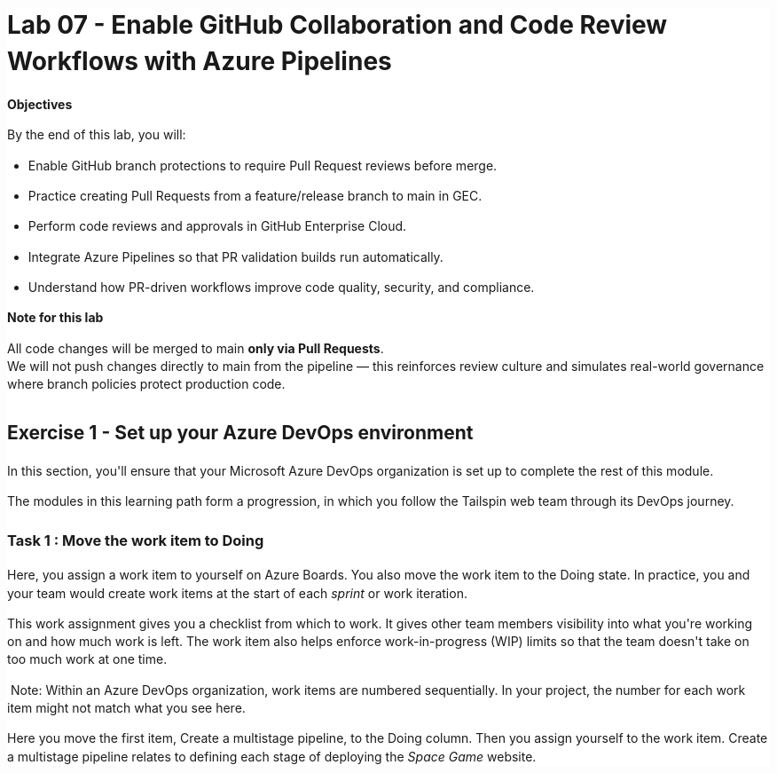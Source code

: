 # Lab 07 - Enable GitHub Collaboration and Code Review Workflows with Azure Pipelines

**Objectives** 

By the end of this lab, you will:

- Enable GitHub branch protections to require Pull Request reviews
  before merge.

- Practice creating Pull Requests from a feature/release branch to main
  in GEC.

- Perform code reviews and approvals in GitHub Enterprise Cloud.

- Integrate Azure Pipelines so that PR validation builds run
  automatically.

- Understand how PR-driven workflows improve code quality, security, and
  compliance.

**Note for this lab**

All code changes will be merged to main **only via Pull Requests**.  
We will not push changes directly to main from the pipeline — this
reinforces review culture and simulates real-world governance where
branch policies protect production code.

## Exercise 1 - Set up your Azure DevOps environment

In this section, you'll ensure that your Microsoft Azure DevOps
organization is set up to complete the rest of this module.

The modules in this learning path form a progression, in which you
follow the Tailspin web team through its DevOps journey.

### Task 1 : Move the work item to Doing

Here, you assign a work item to yourself on Azure Boards. You also move
the work item to the Doing state. In practice, you and your team would
create work items at the start of each *sprint* or work iteration.

This work assignment gives you a checklist from which to work. It gives
other team members visibility into what you're working on and how much
work is left. The work item also helps enforce work-in-progress (WIP)
limits so that the team doesn't take on too much work at one time.

 Note: Within an Azure DevOps organization, work items are numbered
sequentially. In your project, the number for each work item might not
match what you see here.

Here you move the first item, Create a multistage pipeline, to
the Doing column. Then you assign yourself to the work item. Create a
multistage pipeline relates to defining each stage of deploying
the *Space Game* website.
